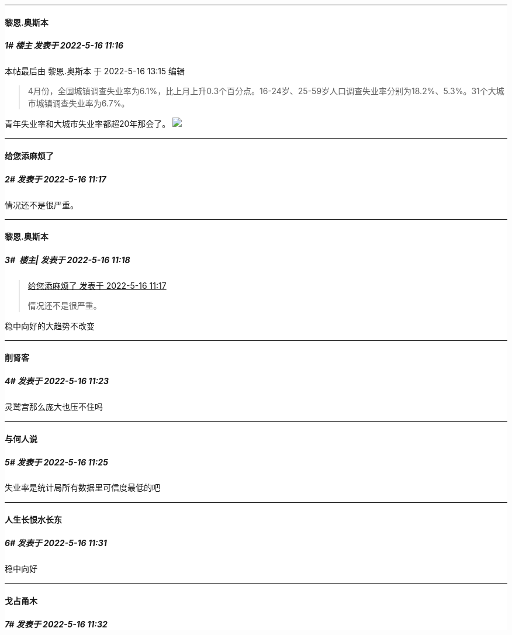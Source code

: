 

*****

####  黎恩.奥斯本  
##### 1#       楼主       发表于 2022-5-16 11:16

 本帖最后由 黎恩.奥斯本 于 2022-5-16 13:15 编辑 
<blockquote>4月份，全国城镇调查失业率为6.1%，比上月上升0.3个百分点。16-24岁、25-59岁人口调查失业率分别为18.2%、5.3%。31个大城市城镇调查失业率为6.7%。</blockquote>
青年失业率和大城市失业率都超20年那会了。
<img src="https://p.sda1.dev/6/2ea3e13bf4d76c37521d4f9e22f8a35f/20220516121504.jpg" referrerpolicy="no-referrer">

*****

####  给您添麻烦了  
##### 2#       发表于 2022-5-16 11:17

情况还不是很严重。

*****

####  黎恩.奥斯本  
##### 3#         楼主| 发表于 2022-5-16 11:18

<blockquote><a href="httphttps://bbs.saraba1st.com/2b/forum.php?mod=redirect&amp;goto=findpost&amp;pid=55862951&amp;ptid=2069797" target="_blank">给您添麻烦了 发表于 2022-5-16 11:17</a>

情况还不是很严重。</blockquote>
稳中向好的大趋势不改变

*****

####  削肾客  
##### 4#       发表于 2022-5-16 11:23

灵鹫宫那么庞大也压不住吗

*****

####  与何人说  
##### 5#       发表于 2022-5-16 11:25

失业率是统计局所有数据里可信度最低的吧

*****

####  人生长恨水长东  
##### 6#       发表于 2022-5-16 11:31

稳中向好

*****

####  戈占甬木  
##### 7#       发表于 2022-5-16 11:32
